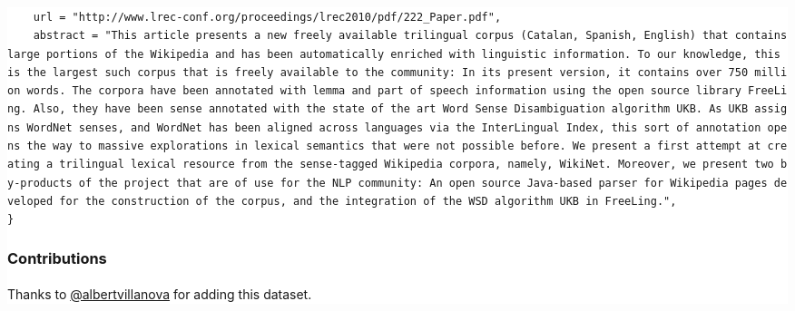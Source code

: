 ```
    url = "http://www.lrec-conf.org/proceedings/lrec2010/pdf/222_Paper.pdf",
    abstract = "This article presents a new freely available trilingual corpus (Catalan, Spanish, English) that contains large portions of the Wikipedia and has been automatically enriched with linguistic information. To our knowledge, this is the largest such corpus that is freely available to the community: In its present version, it contains over 750 million words. The corpora have been annotated with lemma and part of speech information using the open source library FreeLing. Also, they have been sense annotated with the state of the art Word Sense Disambiguation algorithm UKB. As UKB assigns WordNet senses, and WordNet has been aligned across languages via the InterLingual Index, this sort of annotation opens the way to massive explorations in lexical semantics that were not possible before. We present a first attempt at creating a trilingual lexical resource from the sense-tagged Wikipedia corpora, namely, WikiNet. Moreover, we present two by-products of the project that are of use for the NLP community: An open source Java-based parser for Wikipedia pages developed for the construction of the corpus, and the integration of the WSD algorithm UKB in FreeLing.",
}
```

### Contributions

Thanks to [@albertvillanova](https://github.com/albertvillanova) for adding this dataset.